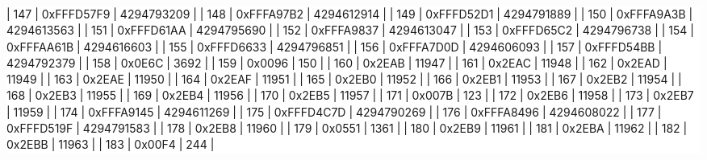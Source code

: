 |     147 | 0xFFFD57F9  |  4294793209 |
|     148 | 0xFFFA97B2  |  4294612914 |
|     149 | 0xFFFD52D1  |  4294791889 |
|     150 | 0xFFFA9A3B  |  4294613563 |
|     151 | 0xFFFD61AA  |  4294795690 |
|     152 | 0xFFFA9837  |  4294613047 |
|     153 | 0xFFFD65C2  |  4294796738 |
|     154 | 0xFFFAA61B  |  4294616603 |
|     155 | 0xFFFD6633  |  4294796851 |
|     156 | 0xFFFA7D0D  |  4294606093 |
|     157 | 0xFFFD54BB  |  4294792379 |
|     158 | 0x0E6C      |        3692 |
|     159 | 0x0096      |         150 |
|     160 | 0x2EAB      |       11947 |
|     161 | 0x2EAC      |       11948 |
|     162 | 0x2EAD      |       11949 |
|     163 | 0x2EAE      |       11950 |
|     164 | 0x2EAF      |       11951 |
|     165 | 0x2EB0      |       11952 |
|     166 | 0x2EB1      |       11953 |
|     167 | 0x2EB2      |       11954 |
|     168 | 0x2EB3      |       11955 |
|     169 | 0x2EB4      |       11956 |
|     170 | 0x2EB5      |       11957 |
|     171 | 0x007B      |         123 |
|     172 | 0x2EB6      |       11958 |
|     173 | 0x2EB7      |       11959 |
|     174 | 0xFFFA9145  |  4294611269 |
|     175 | 0xFFFD4C7D  |  4294790269 |
|     176 | 0xFFFA8496  |  4294608022 |
|     177 | 0xFFFD519F  |  4294791583 |
|     178 | 0x2EB8      |       11960 |
|     179 | 0x0551      |        1361 |
|     180 | 0x2EB9      |       11961 |
|     181 | 0x2EBA      |       11962 |
|     182 | 0x2EBB      |       11963 |
|     183 | 0x00F4      |         244 |